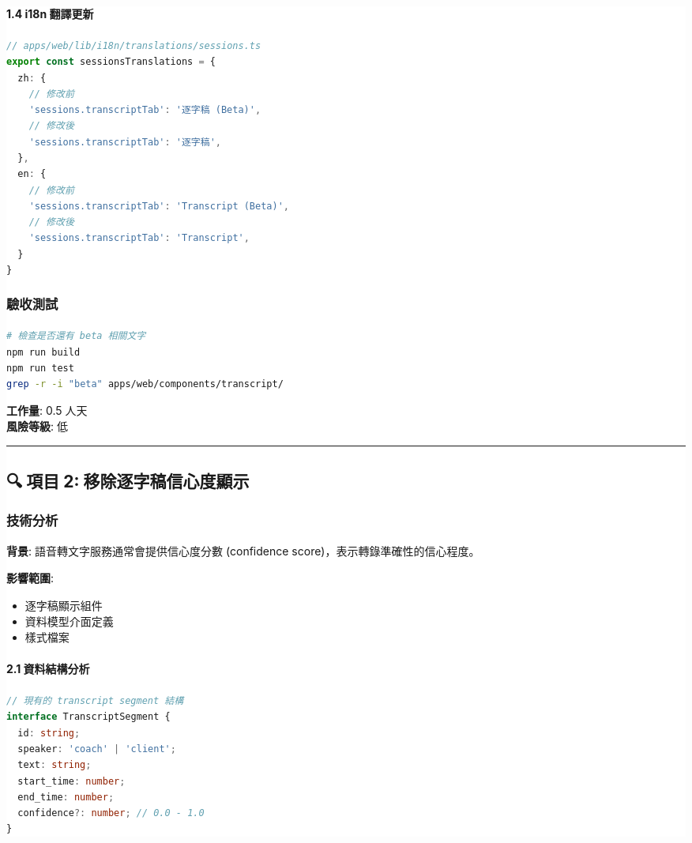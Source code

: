 #### 1.4 i18n 翻譯更新
```typescript
// apps/web/lib/i18n/translations/sessions.ts
export const sessionsTranslations = {
  zh: {
    // 修改前
    'sessions.transcriptTab': '逐字稿 (Beta)',
    // 修改後
    'sessions.transcriptTab': '逐字稿',
  },
  en: {
    // 修改前
    'sessions.transcriptTab': 'Transcript (Beta)',
    // 修改後
    'sessions.transcriptTab': 'Transcript',
  }
}
```

### 驗收測試
```bash
# 檢查是否還有 beta 相關文字
npm run build
npm run test
grep -r -i "beta" apps/web/components/transcript/
```

**工作量**: 0.5 人天  
**風險等級**: 低

---

## 🔍 項目 2: 移除逐字稿信心度顯示

### 技術分析

**背景**: 語音轉文字服務通常會提供信心度分數 (confidence score)，表示轉錄準確性的信心程度。

**影響範圍**:
- 逐字稿顯示組件
- 資料模型介面定義
- 樣式檔案

#### 2.1 資料結構分析
```typescript
// 現有的 transcript segment 結構
interface TranscriptSegment {
  id: string;
  speaker: 'coach' | 'client';
  text: string;
  start_time: number;
  end_time: number;
  confidence?: number; // 0.0 - 1.0
}
```
